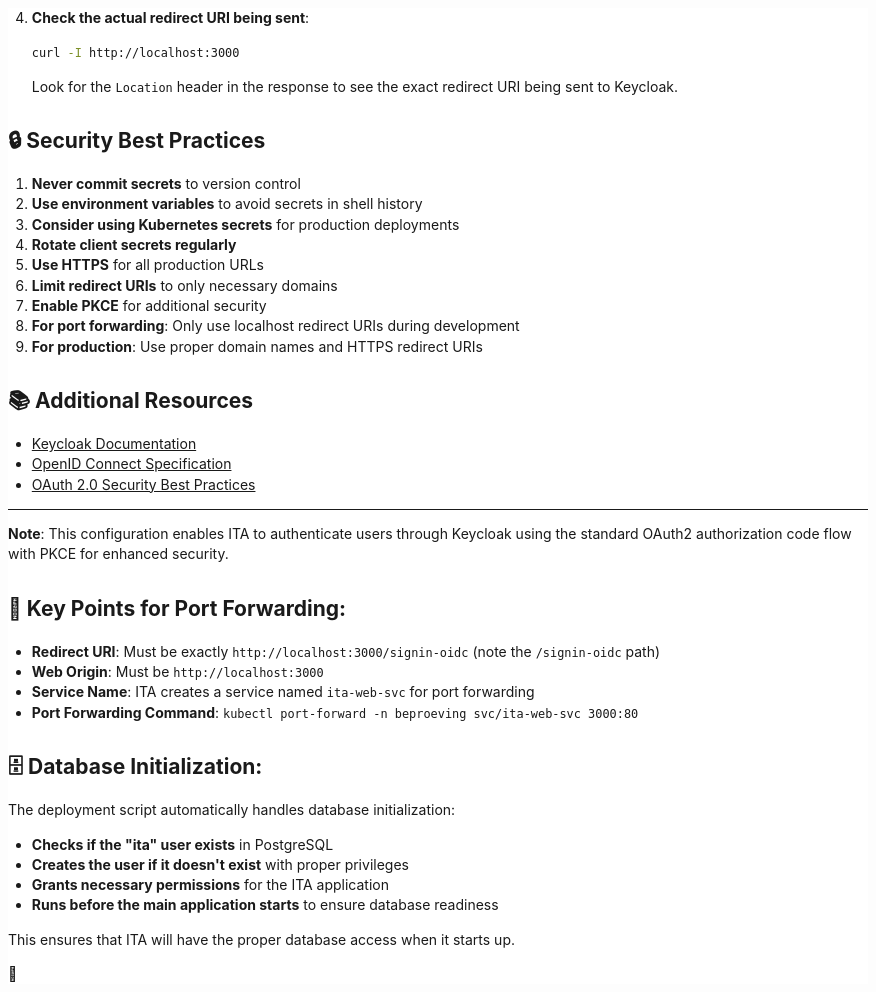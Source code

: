 4. **Check the actual redirect URI being sent**:
   ```bash
   curl -I http://localhost:3000
   ```
   Look for the `Location` header in the response to see the exact redirect URI being sent to Keycloak.

## 🔒 Security Best Practices

1. **Never commit secrets** to version control
2. **Use environment variables** to avoid secrets in shell history
3. **Consider using Kubernetes secrets** for production deployments
4. **Rotate client secrets regularly**
5. **Use HTTPS** for all production URLs
6. **Limit redirect URIs** to only necessary domains
7. **Enable PKCE** for additional security
8. **For port forwarding**: Only use localhost redirect URIs during development
9. **For production**: Use proper domain names and HTTPS redirect URIs

## 📚 Additional Resources

- [Keycloak Documentation](https://www.keycloak.org/documentation)
- [OpenID Connect Specification](https://openid.net/connect/)
- [OAuth 2.0 Security Best Practices](https://tools.ietf.org/html/draft-ietf-oauth-security-topics)

---

**Note**: This configuration enables ITA to authenticate users through Keycloak using the standard OAuth2 authorization code flow with PKCE for enhanced security. 

## 🎯 **Key Points for Port Forwarding:**

- **Redirect URI**: Must be exactly `http://localhost:3000/signin-oidc` (note the `/signin-oidc` path)
- **Web Origin**: Must be `http://localhost:3000`
- **Service Name**: ITA creates a service named `ita-web-svc` for port forwarding
- **Port Forwarding Command**: `kubectl port-forward -n beproeving svc/ita-web-svc 3000:80`

## 🗄️ **Database Initialization:**

The deployment script automatically handles database initialization:

- **Checks if the "ita" user exists** in PostgreSQL
- **Creates the user if it doesn't exist** with proper privileges
- **Grants necessary permissions** for the ITA application
- **Runs before the main application starts** to ensure database readiness

This ensures that ITA will have the proper database access when it starts up.

🚀
